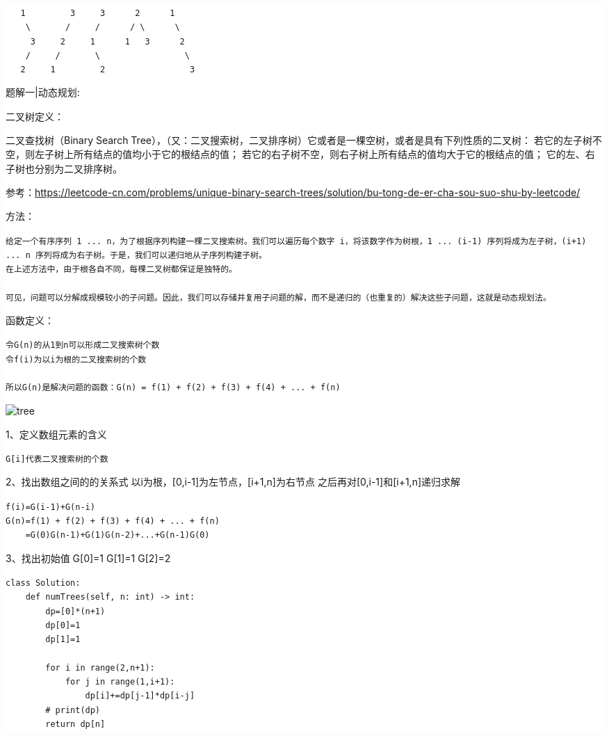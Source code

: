        1         3     3      2      1
        \       /     /      / \      \
         3     2     1      1   3      2
        /     /       \                 \
       2     1         2                 3

题解一|动态规划:

二叉树定义：

二叉查找树（Binary Search Tree），（又：二叉搜索树，二叉排序树）它或者是一棵空树，或者是具有下列性质的二叉树： 若它的左子树不空，则左子树上所有结点的值均小于它的根结点的值； 若它的右子树不空，则右子树上所有结点的值均大于它的根结点的值； 它的左、右子树也分别为二叉排序树。

参考：https://leetcode-cn.com/problems/unique-binary-search-trees/solution/bu-tong-de-er-cha-sou-suo-shu-by-leetcode/

方法：

    给定一个有序序列 1 ... n，为了根据序列构建一棵二叉搜索树。我们可以遍历每个数字 i，将该数字作为树根，1 ... (i-1) 序列将成为左子树，(i+1) ... n 序列将成为右子树。于是，我们可以递归地从子序列构建子树。
    在上述方法中，由于根各自不同，每棵二叉树都保证是独特的。

    可见，问题可以分解成规模较小的子问题。因此，我们可以存储并复用子问题的解，而不是递归的（也重复的）解决这些子问题，这就是动态规划法。

函数定义：
    
    令G(n)的从1到n可以形成二叉搜索树个数
    令f(i)为以i为根的二叉搜索树的个数

    所以G(n)是解决问题的函数：G(n) = f(1) + f(2) + f(3) + f(4) + ... + f(n)

![tree](https://gypsy-1255824480.cos.ap-beijing.myqcloud.com/blog/tree.png)

1、定义数组元素的含义

    G[i]代表二叉搜索树的个数

2、找出数组之间的的关系式
    以i为根，[0,i-1]为左节点，[i+1,n]为右节点
    之后再对[0,i-1]和[i+1,n]递归求解

    f(i)=G(i-1)+G(n-i)
    G(n)=f(1) + f(2) + f(3) + f(4) + ... + f(n)
        =G(0)G(n-1)+G(1)G(n-2)+...+G(n-1)G(0)
    
3、找出初始值
    G[0]=1
    G[1]=1
    G[2]=2

```
class Solution:
    def numTrees(self, n: int) -> int:
        dp=[0]*(n+1)
        dp[0]=1
        dp[1]=1

        for i in range(2,n+1):
            for j in range(1,i+1):
                dp[i]+=dp[j-1]*dp[i-j]
        # print(dp)
        return dp[n]
```
